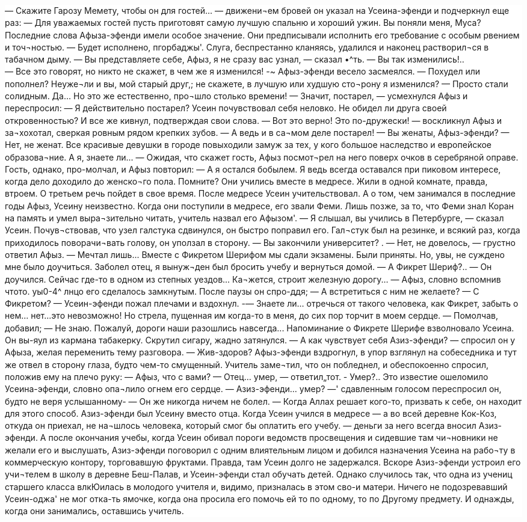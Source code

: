 — Скажите Гарозу Мемету, чтобы он для гостей... — движени¬ем бровей он указал на Усеина-эфенди и подчеркнул еще раз: — Для уважаемых гостей пусть приготовят самую лучшую спальню и хороший ужин. Вы поняли меня, Муса?
Последние слова Афыза-эфенди имели особое значение. Они предписывали исполнить его требование с особым рвением и точ¬ностью.
— Будет исполнено, пгорбаджы'.
Слуга, беспрестанно кланяясь, удалился и наконец растворил¬ся в табачном дыму.
— Вы представляете себе, Афыз, я не сразу вас узнал, — сказал •^ть. — Вы так изменились!..    
— Все это говорят, но никто не скажет, в чем же я изменился! -~ Афыз-эфенди весело засмеялся. — Похудел или пополнел? Неуже¬ли и вы, мой старый друг,; не скажете, в лучшую или худшую сто¬рону я изменился?
— Просто стали солидным. Да... Но это же естественно, про¬шло столько времени!
— Значит, постарел, — усмехнулся Афыз и переспросил: — Я действительно постарел?
Усеин почувствовал себя неловко. Не обидел ли друга своей откровенностью? И все же кивнул, подтверждая свои слова.
— Вот это верно! Это по-дружески! — воскликнул Афыз и за¬хохотал, сверкая ровным рядом крепких зубов. — А ведь и в са¬мом деле постарел!
— Вы женаты, Афыз-эфенди?
— Нет, не женат. Все красивые девушки в городе повыходили замуж за тех, у кого большое наследство и европейское образова¬ние. А я, знаете ли... — Ожидая, что скажет гость, Афыз посмот¬рел на него поверх очков в серебряной оправе. Гость, однако, про-молчал, и Афыз повторил: — А я остался бобылем. Я ведь всегда оставался при пиковом интересе, когда дело доходило до женско¬го пола. Помните?
Они учились вместе в медресе. Жили в одной комнате, правда, втроем. О третьем речь пойдет в свое время. После медресе Усеин учительствовал. А о том, чем занимался в последние годы Афыз, Усеину неизвестно. Когда они поступили в медресе, его звали Феми. Лишь позже, за то, что Феми знал Коран на память и умел выра¬зительно читать, учитель назвал его Афызом'.
— Я слышал, вы учились в Петербурге, — сказал Усеин. Почув¬ствовав, что узел галстука сдвинулся, он быстро поправил его. Гал¬стук был на резинке, и всякий раз, когда приходилось поворачи¬вать голову, он уползал в сторону. — Вы закончили университет? . — Нет, не довелось, — грустно ответил Афыз. — Мечтал лишь... Вместе с Фикретом Шерифом мы сдали экзамены. Были приняты. Но, увы, не суждено мне было доучиться. Заболел отец, я вынуж¬ден был бросить учебу и вернуться домой.
— А Фикрет Шериф?..
— Он доучился. Сейчас где-то в одном из степных уездов... Ка¬жется, строит железную дорогу... — Афыз, словно вспомнив чтото. уы0-4^ лнцо его сделалось замкнутым. После паузы он спро-ддя; — А встретиться с ним не желаете?
— С Фикретом? — Усеин-эфенди пожал плечами и вздохнул. -— Знаете ли... отречься от такого человека, как Фикрет, забыть о нем... нет...это невозможно! Но стрела, пущенная им когда-то в меня, до сих пор торчит в моем сердце. — Помолчав, добавил; — Не знаю. Пожалуй, дороги наши разошлись навсегда...
Напоминание о Фикрете Шерифе взволновало Усеина. Он вы-яул из кармана табакерку. Скрутил сигару, жадно затянулся.
— А как чувствует себя Азиз-эфенди? — спросил он у Афыза, желая переменить тему разговора. — Жив-здоров?
Афыз-эфенди вздрогнул, в упор взглянул на собеседника и тут же отвел в сторону глаза, будто чем-то смущенный. Учитель заме¬тил, что он побледнел, и обеспокоенно спросил, положив ему на плечо руку:
— Афыз, что с вами?
— Отец... умер, — ответил„тот. -
Умер?.. Это известие ошеломило Усеина-эфенди, словно опа¬лило огнем его сердце.
— Азиз-эфенди... умер? —' сдавленным голосом переспросил он, будто не веря услышанному- — Он же никогда ничем не болел.
— Когда Аллах решает кого-то, призвать к себе, он находит для этого способ.
Азиз-эфенди был Усеину вместо отца. Когда Усеин учился в медресе — а во всей деревне Кок-Коз, откуда он приехал, не на¬шлось человека, который смог бы оплатить его учебу. — деньги за него всегда вносил Азиз-эфенди. А после окончания учебы, когда Усеин обивал пороги ведомств просвещения и сидевшие там чи¬новники не желали его и выслушать, Азиз-эфенди поговорил с одним влиятельным лицом и добился назначения Усеина на рабо¬ту в коммерческую контору, торговавшую фруктами. Правда, там Усеин долго не задержался. Вскоре Азиз-эфенди устроил его учи¬телем в школу в деревне Беш-Палав, и Усеин-эфенди стал обучать детей. Однако случилось так, что одна из учениц старшего класса влкЮилась в молодого учителя и, видимо, призналась в этом сво-и матери. Ничего не подозревавший Усеин-оджа' не мог отка-ть ямочке, когда она просила его помочь ей то по одному, то по Другому предмету. И однажды, когда они занимались, оставшись
учитель.
